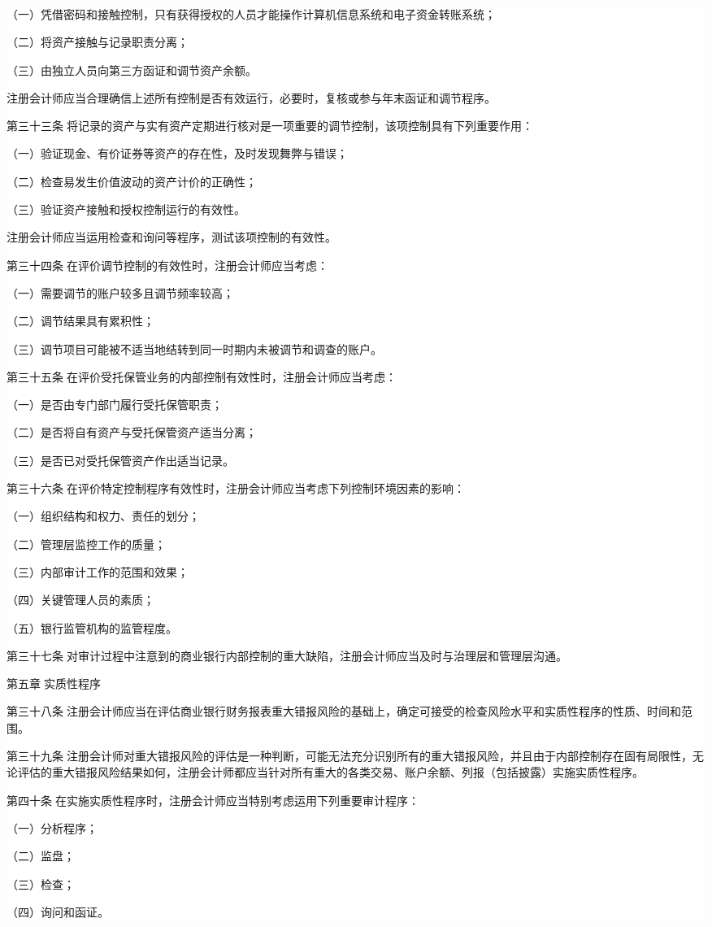 （一）凭借密码和接触控制，只有获得授权的人员才能操作计算机信息系统和电子资金转账系统；

（二）将资产接触与记录职责分离；

（三）由独立人员向第三方函证和调节资产余额。

注册会计师应当合理确信上述所有控制是否有效运行，必要时，复核或参与年末函证和调节程序。

第三十三条 将记录的资产与实有资产定期进行核对是一项重要的调节控制，该项控制具有下列重要作用：

（一）验证现金、有价证券等资产的存在性，及时发现舞弊与错误；

（二）检查易发生价值波动的资产计价的正确性；

（三）验证资产接触和授权控制运行的有效性。

注册会计师应当运用检查和询问等程序，测试该项控制的有效性。

第三十四条 在评价调节控制的有效性时，注册会计师应当考虑：

（一）需要调节的账户较多且调节频率较高；

（二）调节结果具有累积性；

（三）调节项目可能被不适当地结转到同一时期内未被调节和调查的账户。

第三十五条 在评价受托保管业务的内部控制有效性时，注册会计师应当考虑：

（一）是否由专门部门履行受托保管职责；

（二）是否将自有资产与受托保管资产适当分离；

（三）是否已对受托保管资产作出适当记录。

第三十六条 在评价特定控制程序有效性时，注册会计师应当考虑下列控制环境因素的影响：

（一）组织结构和权力、责任的划分；

（二）管理层监控工作的质量；

（三）内部审计工作的范围和效果；

（四）关键管理人员的素质；

（五）银行监管机构的监管程度。

第三十七条 对审计过程中注意到的商业银行内部控制的重大缺陷，注册会计师应当及时与治理层和管理层沟通。

第五章 实质性程序

第三十八条 注册会计师应当在评估商业银行财务报表重大错报风险的基础上，确定可接受的检查风险水平和实质性程序的性质、时间和范围。

第三十九条 注册会计师对重大错报风险的评估是一种判断，可能无法充分识别所有的重大错报风险，并且由于内部控制存在固有局限性，无论评估的重大错报风险结果如何，注册会计师都应当针对所有重大的各类交易、账户余额、列报（包括披露）实施实质性程序。

第四十条 在实施实质性程序时，注册会计师应当特别考虑运用下列重要审计程序：

（一）分析程序；

（二）监盘；

（三）检查；

（四）询问和函证。
